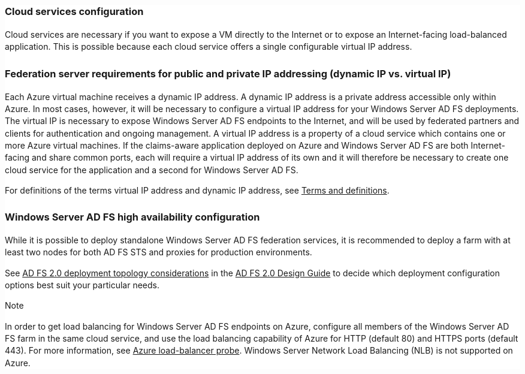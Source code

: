 ### <a name="BKMK_CloudSvcConfig"></a>Cloud services configuration
Cloud services are necessary if you want to expose a VM directly to the Internet or to expose an Internet-facing load-balanced application. This is possible because each cloud service offers a single configurable virtual IP address.

### <a name="BKMK_FedReqVIPDIP"></a>Federation server requirements for public and private IP addressing (dynamic IP vs. virtual IP)
Each Azure virtual machine receives a dynamic IP address. A dynamic IP address is a private address accessible only within Azure. In most cases, however, it will be necessary to configure a virtual IP address for your Windows Server AD FS deployments. The virtual IP is necessary to expose Windows Server AD FS endpoints to the Internet, and will be used by federated partners and clients for authentication and ongoing management. A virtual IP address is a property of a cloud service which contains one or more Azure virtual machines. If the claims-aware application deployed on Azure and Windows Server AD FS are both Internet-facing and share common ports, each will require a virtual IP address of its own and it will therefore be necessary to create one cloud service for the application and a second for Windows Server AD FS.

For definitions of the terms virtual IP address and dynamic IP address, see [Terms and definitions](#BKMK_Glossary).

### <a name="BKMK_ADFSHighAvail"></a>Windows Server AD FS high availability configuration
While it is possible to deploy standalone Windows Server AD FS federation services, it is recommended to deploy a farm with at least two nodes for both AD FS STS and proxies for production environments.

See [AD FS 2.0 deployment topology considerations](https://technet.microsoft.com/library/gg982489) in the [AD FS 2.0 Design Guide](https://technet.microsoft.com/library/dd807036) to decide which deployment configuration options best suit your particular needs.

> [!NOTE]
> In order to get load balancing for Windows Server AD FS endpoints on Azure, configure all members of the Windows Server AD FS farm in the same cloud service, and use the load balancing capability of Azure for HTTP (default 80) and HTTPS ports (default 443). For more information, see [Azure load-balancer probe](https://msdn.microsoft.com/library/azure/jj151530).
> Windows Server Network Load Balancing (NLB) is not supported on Azure.
> 
> 

